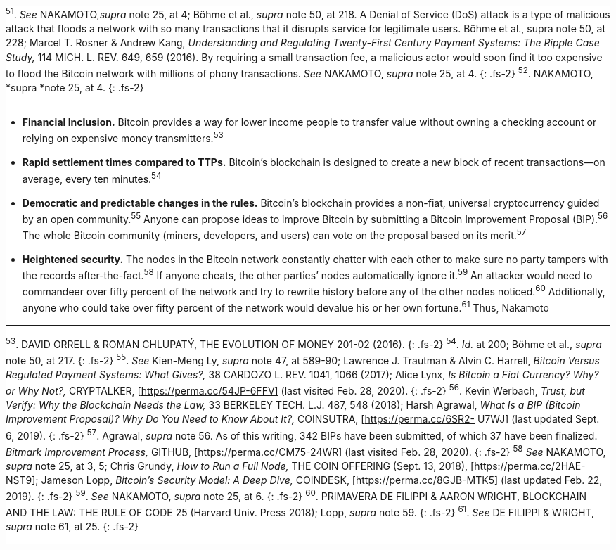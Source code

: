 <sup>51</sup>. *See* NAKAMOTO,*supra* note 25, at 4; Böhme et al., *supra* note 50, at 218. A Denial of Service (DoS) attack is a type of malicious attack that floods a network with so many transactions that it disrupts service for legitimate users. Böhme et al., supra note 50, at 228; Marcel T. Rosner & Andrew Kang, *Understanding and Regulating Twenty-First Century Payment Systems: The Ripple Case Study,* 114 MICH. L. REV. 649, 659 (2016). By requiring a small transaction fee, a malicious actor would soon find it too expensive to flood the Bitcoin network with millions of phony transactions. *See* NAKAMOTO, *supra* note 25, at 4. 
{: .fs-2}
<sup>52</sup>. NAKAMOTO, *supra *note 25, at 4.
{: .fs-2}
***

- **Financial Inclusion.** Bitcoin provides a way for lower income people to transfer value without owning a checking account or relying on expensive money transmitters.<sup>53</sup>

- **Rapid settlement times compared to TTPs.** Bitcoin’s blockchain is designed to create a new block of recent transactions—on average, every ten minutes.<sup>54</sup>

- **Democratic and predictable changes in the rules.** Bitcoin’s blockchain provides a non-fiat, universal cryptocurrency guided by an open community.<sup>55</sup> Anyone can propose ideas to improve Bitcoin by submitting a Bitcoin Improvement Proposal (BIP).<sup>56</sup> The whole Bitcoin community (miners, developers, and users) can vote on the proposal based on its merit.<sup>57</sup>

- **Heightened security.** The nodes in the Bitcoin network constantly chatter with each other to make sure no party tampers with the records after-the-fact.<sup>58</sup> If anyone cheats, the other parties’ nodes automatically ignore it.<sup>59</sup> An attacker would need to commandeer over fifty percent of the network and try to rewrite history before any of the other nodes noticed.<sup>60</sup> Additionally, anyone who could take over fifty percent of the network would devalue his or her own fortune.<sup>61</sup> Thus, Nakamoto

***
<sup>53</sup>. DAVID ORRELL & ROMAN CHLUPATÝ, THE EVOLUTION OF MONEY 201-02 (2016). 
{: .fs-2}
<sup>54</sup>. *Id.* at 200; Böhme et al., *supra* note 50, at 217. 
{: .fs-2}
<sup>55</sup>. *See* Kien-Meng Ly, *supra* note 47, at 589-90; Lawrence J. Trautman & Alvin C. Harrell, *Bitcoin Versus Regulated Payment Systems: What Gives?,* 38 CARDOZO L. REV. 1041, 1066 (2017); Alice Lynx, *Is Bitcoin a Fiat Currency? Why? or Why Not?,* CRYPTALKER, [https://perma.cc/54JP-6FFV] (last visited Feb. 28, 2020). 
{: .fs-2}
<sup>56</sup>. Kevin Werbach, *Trust, but Verify: Why the Blockchain Needs the Law,* 33 BERKELEY TECH. L.J. 487, 548 (2018); Harsh Agrawal, *What Is a BIP (Bitcoin Improvement Proposal)? Why Do You Need to Know About It?,* COINSUTRA, [https://perma.cc/6SR2- U7WJ] (last updated Sept. 6, 2019). 
{: .fs-2}
<sup>57</sup>. Agrawal, *supra* note 56. As of this writing, 342 BIPs have been submitted, of which 37 have been finalized. *Bitmark Improvement Process,* GITHUB, [https://perma.cc/CM75-24WR] (last visited Feb. 28, 2020). 
{: .fs-2}
<sup>58</sup> *See* NAKAMOTO, *supra* note 25, at 3, 5; Chris Grundy, *How to Run a Full Node,* THE COIN OFFERING (Sept. 13, 2018), [https://perma.cc/2HAE-NST9]; Jameson Lopp, *Bitcoin’s Security Model: A Deep Dive,* COINDESK, [https://perma.cc/8GJB-MTK5] (last updated Feb. 22, 2019). 
{: .fs-2}
<sup>59</sup>. *See* NAKAMOTO, *supra* note 25, at 6. 
{: .fs-2}
<sup>60</sup>. PRIMAVERA DE FILIPPI & AARON WRIGHT, BLOCKCHAIN AND THE LAW: THE RULE OF CODE 25 (Harvard Univ. Press 2018); Lopp, *supra* note 59. 
{: .fs-2}
<sup>61</sup>. *See* DE FILIPPI & WRIGHT, *supra* note 61, at 25.
{: .fs-2}
***
